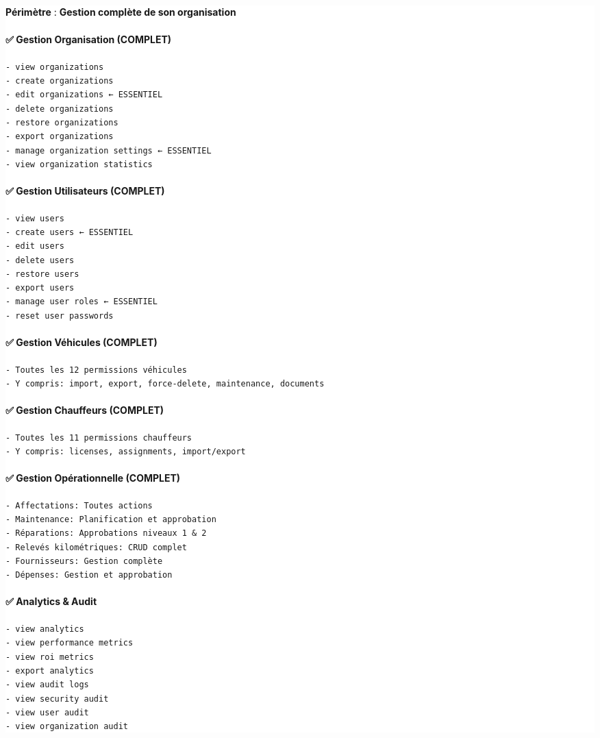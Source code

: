 **Périmètre** : **Gestion complète de son organisation**

#### ✅ Gestion Organisation (COMPLET)
```
- view organizations
- create organizations  
- edit organizations ← ESSENTIEL
- delete organizations
- restore organizations
- export organizations
- manage organization settings ← ESSENTIEL
- view organization statistics
```

#### ✅ Gestion Utilisateurs (COMPLET)
```
- view users
- create users ← ESSENTIEL
- edit users
- delete users
- restore users
- export users
- manage user roles ← ESSENTIEL
- reset user passwords
```

#### ✅ Gestion Véhicules (COMPLET)
```
- Toutes les 12 permissions véhicules
- Y compris: import, export, force-delete, maintenance, documents
```

#### ✅ Gestion Chauffeurs (COMPLET)
```
- Toutes les 11 permissions chauffeurs
- Y compris: licenses, assignments, import/export
```

#### ✅ Gestion Opérationnelle (COMPLET)
```
- Affectations: Toutes actions
- Maintenance: Planification et approbation
- Réparations: Approbations niveaux 1 & 2
- Relevés kilométriques: CRUD complet
- Fournisseurs: Gestion complète
- Dépenses: Gestion et approbation
```

#### ✅ Analytics & Audit
```
- view analytics
- view performance metrics
- view roi metrics
- export analytics
- view audit logs
- view security audit
- view user audit
- view organization audit
```

